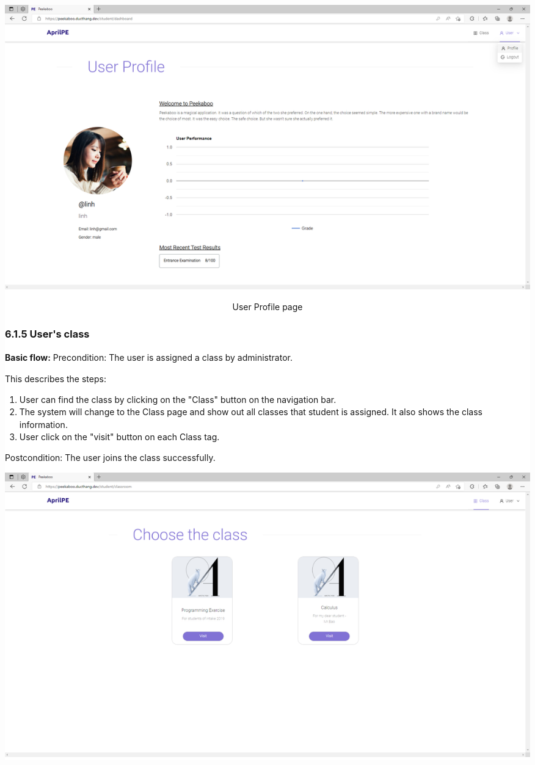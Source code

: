 ![image](document/manualUser/logout.png)
<p align= "center"> User Profile page</p>

### 6.1.5 User's class <a name="userGroup"> </a>

**Basic flow:**
Precondition: The user is assigned a class by administrator.

This describes the steps:

1. User can find the class by clicking on the "Class" button on the navigation bar.
2. The system will change to the Class page and show out all classes that student is assigned. It also shows the class information.
3. User click on the "visit" button on each Class tag.

Postcondition: The user joins the class successfully.

![image](document/manualUser/classroom.png)